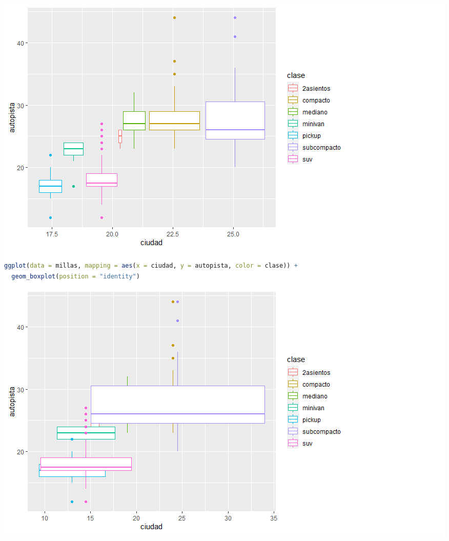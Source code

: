 ![](Ejercicios-ggplot2_files/figure-gfm/unnamed-chunk-33-1.png)

``` r
ggplot(data = millas, mapping = aes(x = ciudad, y = autopista, color = clase)) +
  geom_boxplot(position = "identity")
```

![](Ejercicios-ggplot2_files/figure-gfm/unnamed-chunk-33-2.png)
